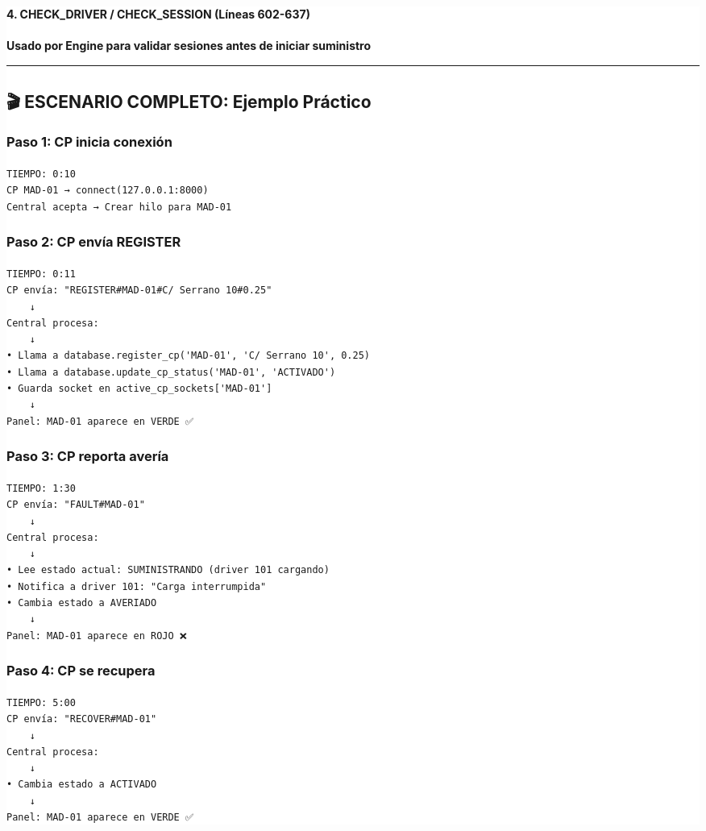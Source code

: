 #### 4. CHECK_DRIVER / CHECK_SESSION (Líneas 602-637)
**Usado por Engine para validar sesiones antes de iniciar suministro**

---

## 🎬 ESCENARIO COMPLETO: Ejemplo Práctico

### Paso 1: CP inicia conexión
```
TIEMPO: 0:10
CP MAD-01 → connect(127.0.0.1:8000)
Central acepta → Crear hilo para MAD-01
```

### Paso 2: CP envía REGISTER
```
TIEMPO: 0:11
CP envía: "REGISTER#MAD-01#C/ Serrano 10#0.25"
    ↓
Central procesa:
    ↓
• Llama a database.register_cp('MAD-01', 'C/ Serrano 10', 0.25)
• Llama a database.update_cp_status('MAD-01', 'ACTIVADO')
• Guarda socket en active_cp_sockets['MAD-01']
    ↓
Panel: MAD-01 aparece en VERDE ✅
```

### Paso 3: CP reporta avería
```
TIEMPO: 1:30
CP envía: "FAULT#MAD-01"
    ↓
Central procesa:
    ↓
• Lee estado actual: SUMINISTRANDO (driver 101 cargando)
• Notifica a driver 101: "Carga interrumpida"
• Cambia estado a AVERIADO
    ↓
Panel: MAD-01 aparece en ROJO ❌
```

### Paso 4: CP se recupera
```
TIEMPO: 5:00
CP envía: "RECOVER#MAD-01"
    ↓
Central procesa:
    ↓
• Cambia estado a ACTIVADO
    ↓
Panel: MAD-01 aparece en VERDE ✅
```
